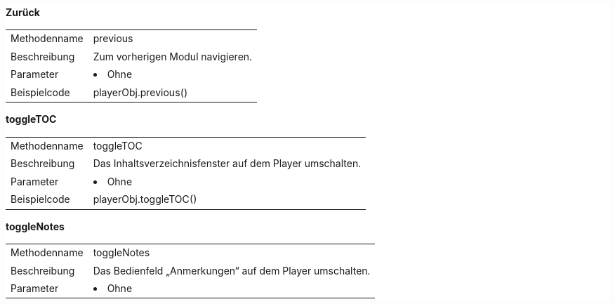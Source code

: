 **Zurück**

<table>
<tbody>
<tr>
<td>Methodenname</td>
<td>previous</td>
</tr>
<tr>
<td>Beschreibung</td>
<td>Zum vorherigen Modul navigieren.</td>
</tr>
<tr>
<td>Parameter</td>
<td><li>Ohne</li></td>
</tr>
</tr>
<tr>
<td>Beispielcode</td>
<td>playerObj.previous()</td>
</tr>
</tbody>
</table>

**toggleTOC**

<table>
<tbody>
<tr>
<td>Methodenname</td>
<td>toggleTOC</td>
</tr>
<tr>
<td>Beschreibung</td>
<td>Das Inhaltsverzeichnisfenster auf dem Player umschalten.</td>
</tr>
<tr>
<td>Parameter</td>
<td><li>Ohne</li></td>
</tr>
</tr>
<tr>
<td>Beispielcode</td>
<td>playerObj.toggleTOC()</td>
</tr>
</tbody>
</table>

**toggleNotes**

<table>
<tbody>
<tr>
<td>Methodenname</td>
<td>toggleNotes</td>
</tr>
<tr>
<td>Beschreibung</td>
<td>Das Bedienfeld „Anmerkungen“ auf dem Player umschalten.</td>
</tr>
<tr>
<td>Parameter</td>
<td><li>Ohne</li></td>
</tr>
</tr>
<tr>
